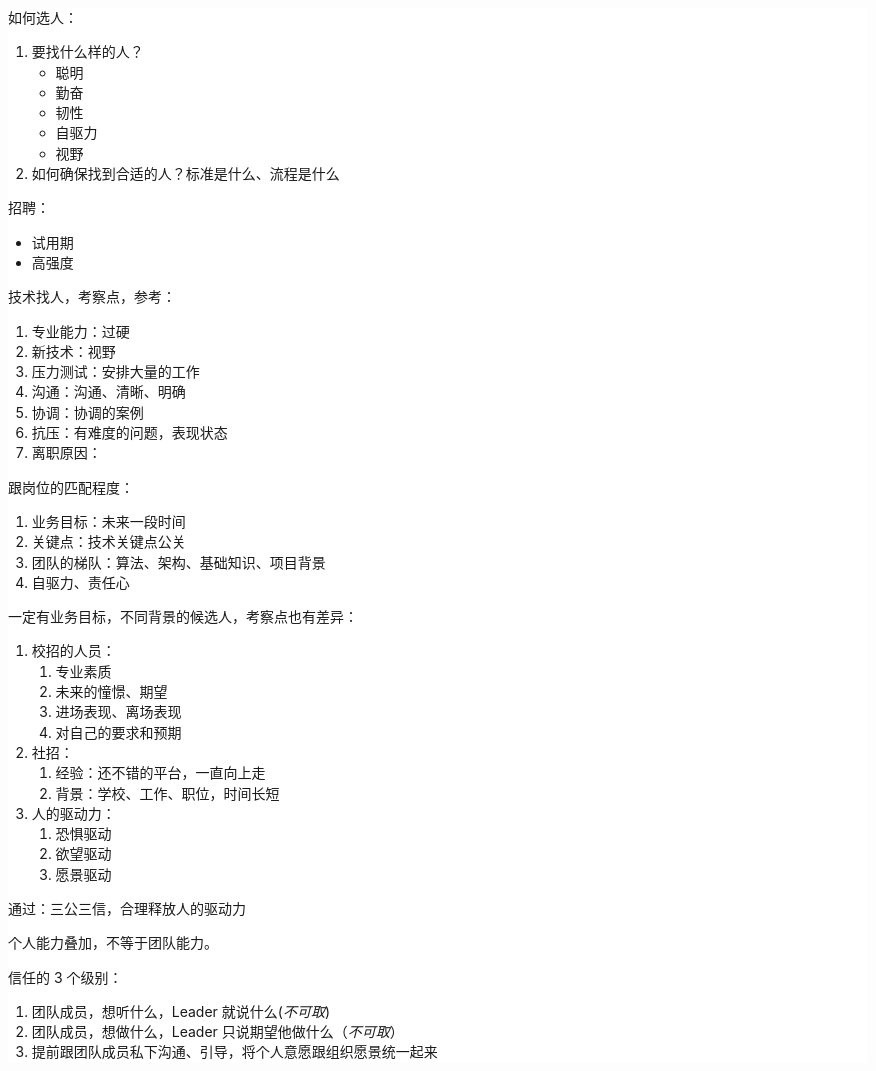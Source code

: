 如何选人：

1. 要找什么样的人？
	* 聪明
	* 勤奋
	* 韧性
	* 自驱力
	* 视野
1. 如何确保找到合适的人？标准是什么、流程是什么


招聘：

* 试用期
* 高强度

技术找人，考察点，参考：
 
1. 专业能力：过硬
1. 新技术：视野
1. 压力测试：安排大量的工作
1. 沟通：沟通、清晰、明确
1. 协调：协调的案例
1. 抗压：有难度的问题，表现状态
1. 离职原因：

跟岗位的匹配程度：

1. 业务目标：未来一段时间
1. 关键点：技术关键点公关
1. 团队的梯队：算法、架构、基础知识、项目背景
1. 自驱力、责任心
 
一定有业务目标，不同背景的候选人，考察点也有差异：

1. 校招的人员：
	1. 专业素质
	1. 未来的憧憬、期望
	1. 进场表现、离场表现
	1. 对自己的要求和预期
1. 社招：
	1. 经验：还不错的平台，一直向上走
	1. 背景：学校、工作、职位，时间长短
1. 人的驱动力：
	1. 恐惧驱动
	1. 欲望驱动
	1. 愿景驱动

通过：三公三信，合理释放人的驱动力

个人能力叠加，不等于团队能力。
 
信任的 3 个级别：

1. 团队成员，想听什么，Leader 就说什么(*不可取*)
1. 团队成员，想做什么，Leader 只说期望他做什么（*不可取*）
1. 提前跟团队成员私下沟通、引导，将个人意愿跟组织愿景统一起来
